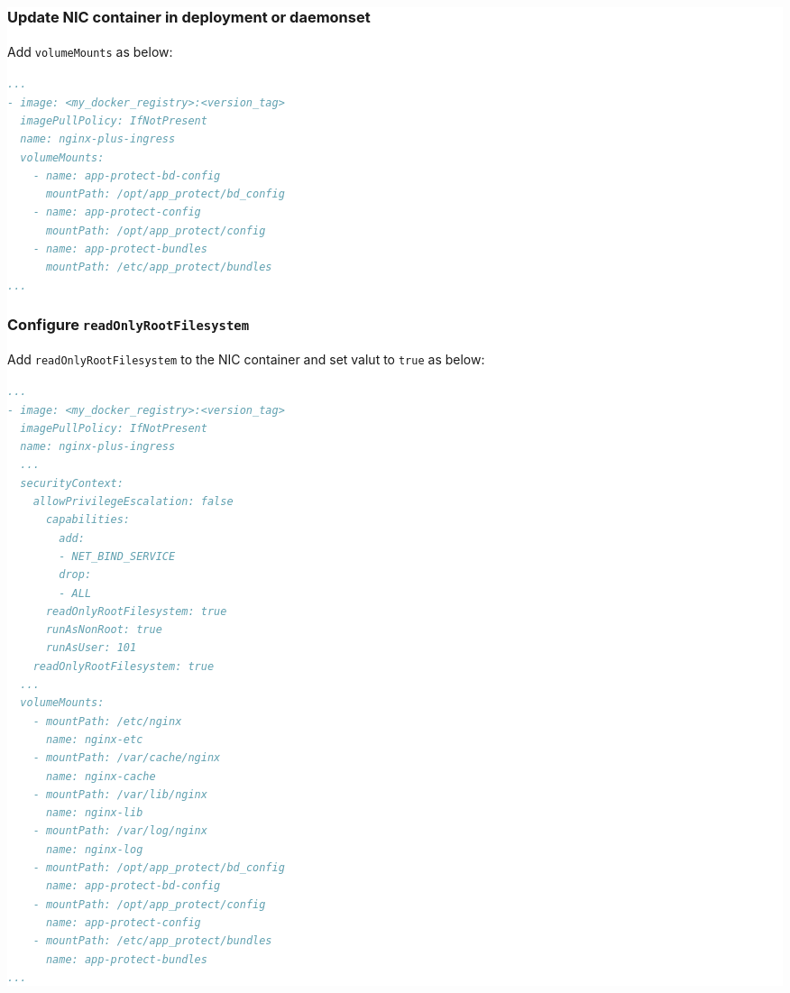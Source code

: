 ### Update NIC container in deployment or daemonset

Add `volumeMounts` as below:

```yaml
...
- image: <my_docker_registry>:<version_tag>
  imagePullPolicy: IfNotPresent
  name: nginx-plus-ingress
  volumeMounts:
    - name: app-protect-bd-config
      mountPath: /opt/app_protect/bd_config
    - name: app-protect-config
      mountPath: /opt/app_protect/config
    - name: app-protect-bundles
      mountPath: /etc/app_protect/bundles
...
```

### Configure `readOnlyRootFilesystem`

Add `readOnlyRootFilesystem` to the NIC container and set valut to `true` as below:

```yaml
...
- image: <my_docker_registry>:<version_tag>
  imagePullPolicy: IfNotPresent
  name: nginx-plus-ingress
  ...
  securityContext:
    allowPrivilegeEscalation: false
      capabilities:
        add:
        - NET_BIND_SERVICE
        drop:
        - ALL
      readOnlyRootFilesystem: true
      runAsNonRoot: true
      runAsUser: 101
    readOnlyRootFilesystem: true
  ...
  volumeMounts:
    - mountPath: /etc/nginx
      name: nginx-etc
    - mountPath: /var/cache/nginx
      name: nginx-cache
    - mountPath: /var/lib/nginx
      name: nginx-lib
    - mountPath: /var/log/nginx
      name: nginx-log
    - mountPath: /opt/app_protect/bd_config
      name: app-protect-bd-config
    - mountPath: /opt/app_protect/config
      name: app-protect-config
    - mountPath: /etc/app_protect/bundles
      name: app-protect-bundles
...
```
